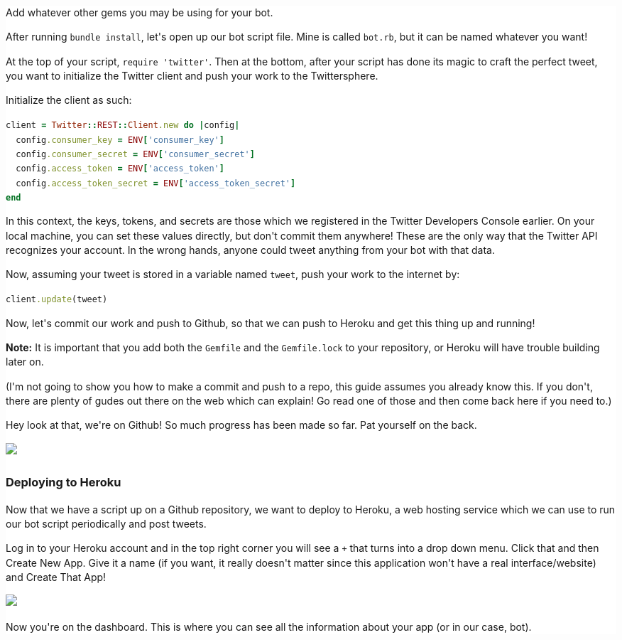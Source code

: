 Add whatever other gems you may be using for your bot.

After running `bundle install`, let's open up our bot script file. Mine is called `bot.rb`, but it can be named whatever you want!

At the top of your script, `require 'twitter'`. Then at the bottom, after your script has done its magic to craft the perfect tweet, you want to initialize the Twitter client and push your work to the Twittersphere.

Initialize the client as such:

```ruby
client = Twitter::REST::Client.new do |config|
  config.consumer_key = ENV['consumer_key']
  config.consumer_secret = ENV['consumer_secret']
  config.access_token = ENV['access_token']
  config.access_token_secret = ENV['access_token_secret']
end
```

In this context, the keys, tokens, and secrets are those which we registered in the Twitter Developers Console earlier. On your local machine, you can set these values directly, but don't commit them anywhere! These are the only way that the Twitter API recognizes your account. In the wrong hands, anyone could tweet anything from your bot with that data.

Now, assuming your tweet is stored in a variable named `tweet`, push your work to the internet by:

```ruby
client.update(tweet)
```

Now, let's commit our work and push to Github, so that we can push to Heroku and get this thing up and running!

**Note:** It is important that you add both the `Gemfile` and the `Gemfile.lock` to your repository, or Heroku will have trouble building later on.

(I'm not going to show you how to make a commit and push to a repo, this guide assumes you already know this. If you don't, there are plenty of gudes out there on the web which can explain! Go read one of those and then come back here if you need to.)

Hey look at that, we're on Github! So much progress has been made so far. Pat yourself on the back.

![](http://i.giphy.com/XreQmk7ETCak0.gif)

### Deploying to Heroku

Now that we have a script up on a Github repository, we want to deploy to Heroku, a web hosting service which we can use to run our bot script periodically and post tweets.

Log in to your Heroku account and in the top right corner you will see a `+` that turns into a drop down menu. Click that and then Create New App. Give it a name (if you want, it really doesn't matter since this application won't have a real interface/website) and Create That App!

![](http://imgur.com/gU25wI2.png)

Now you're on the dashboard. This is where you can see all the information about your app (or in our case, bot).
